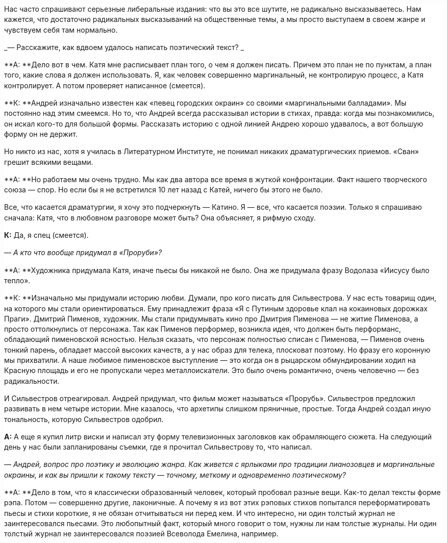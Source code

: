 Нас часто спрашивают серьезные либеральные издания: что вы это все шутите, не радикально высказываетесь. Нам кажется, что достаточно радикальных высказываний на общественные темы, а мы просто выступаем в своем жанре и чувствуем себя там нормально.

_— Расскажите, как вдвоем удалось написать поэтический текст? _

**А: **Дело вот в чем. Катя мне расписывает план того, о чем я должен писать. Причем это план не по пунктам, а план того, какие слова я должен использовать. Я, как человек совершенно маргинальный, не контролирую процесс, а Катя контролирует. А потом проверяет написанное (смеется).

**К: **Андрей изначально известен как «певец городских окраин» со своими «маргинальными балладами». Мы постоянно над этим смеемся. Но то, что Андрей всегда рассказывал истории в стихах, правда: когда мы познакомились, он искал кого-то для большой формы. Рассказать историю с одной линией Андрею хорошо удавалось, а вот большую форму он не держит.

Но никто из нас, хотя я училась в Литературном Институте, не понимал никаких драматургических приемов. «Сван» грешит всякими вещами.

**А: **Но работаем мы очень трудно. Мы как два автора все время в жуткой конфронтации. Факт нашего творческого союза — спор. Но если бы я не встретился 10 лет назад с Катей, ничего бы этого не было.

Все, что касается драматургии, я хочу это подчеркнуть — Катино. Я — все, что касается поэзии. Только я спрашиваю сначала: Катя, что в любовном разговоре может быть? Она объясняет, я рифмую сходу.

**К:** Да, я спец (смеется).

_— А кто что вообще придумал в «Проруби»?_

**А: **Художника придумала Катя, иначе пьесы бы никакой не было. Она же придумала фразу Водолаза «Иисусу было тепло».

**К: **Изначально мы придумали историю любви. Думали, про кого писать для Сильвестрова. У нас есть товарищ один, на которого мы стали ориентироваться. Ему принадлежит фраза «Я с Путиным здоровье клал на кокаиновых дорожках Праги». Дмитрий Пименов, художник. Мы стали придумывать кино про Дмитрия Пименова — не житие Пименова, а просто оттолкнулись от персонажа. Так как Пименов перформер, возникла идея, что должен быть перформанс, обладающий пименовской ясностью. Нельзя сказать, что персонаж полностью списан с Пименова, — Пименов очень тонкий парень, обладает массой высоких качеств, а у нас образ для телека, плосковат поэтому. Но фразу его коронную мы прихватили. А наше любимое пименовское выступление — это когда он в рыцарском обмундировании ходил на Красную площадь и его не пропускали через металлоискатели. Это было очень романтично, очень человечно — без радикальности.

И Сильвестров отреагировал. Андрей придумал, что фильм может называться «Прорубь». Сильвестров предложил развивать в нем четыре истории. Мне казалось, что архетипы слишком пряничные, простые. Тогда Андрей создал иную тональность, которую Сильвестров одобрил.

**А:** А еще я купил литр виски и написал эту форму телевизионных заголовков как обрамляющего сюжета. На следующий день у нас были запланированы съемки, где я прочитал Сильвестрову то, что написал.

_— Андрей, вопрос про поэтику и эволюцию жанра. Как живется с ярлыками про традиции лианозовцев и маргинальные окраины, и как вы пришли к такому тексту — точному, меткому и одновременно поэтическому?_

**А: **Дело в том, что я классически образованный человек, который пробовал разные вещи. Как-то делал тексты форме рэпа. Потом — совершенно другие, лаконичные. А почему я из вот этих рэповых стихов попытался переформатировать пьесы и стихи короткие, я не обязан отчитываться ни перед кем. И что интересно, ни один толстый журнал не заинтересовался пьесами. Это любопытный факт, который много говорит о том, нужны ли нам толстые журналы. Ни один толстый журнал не заинтересовался поэзией Всеволода Емелина, например.
